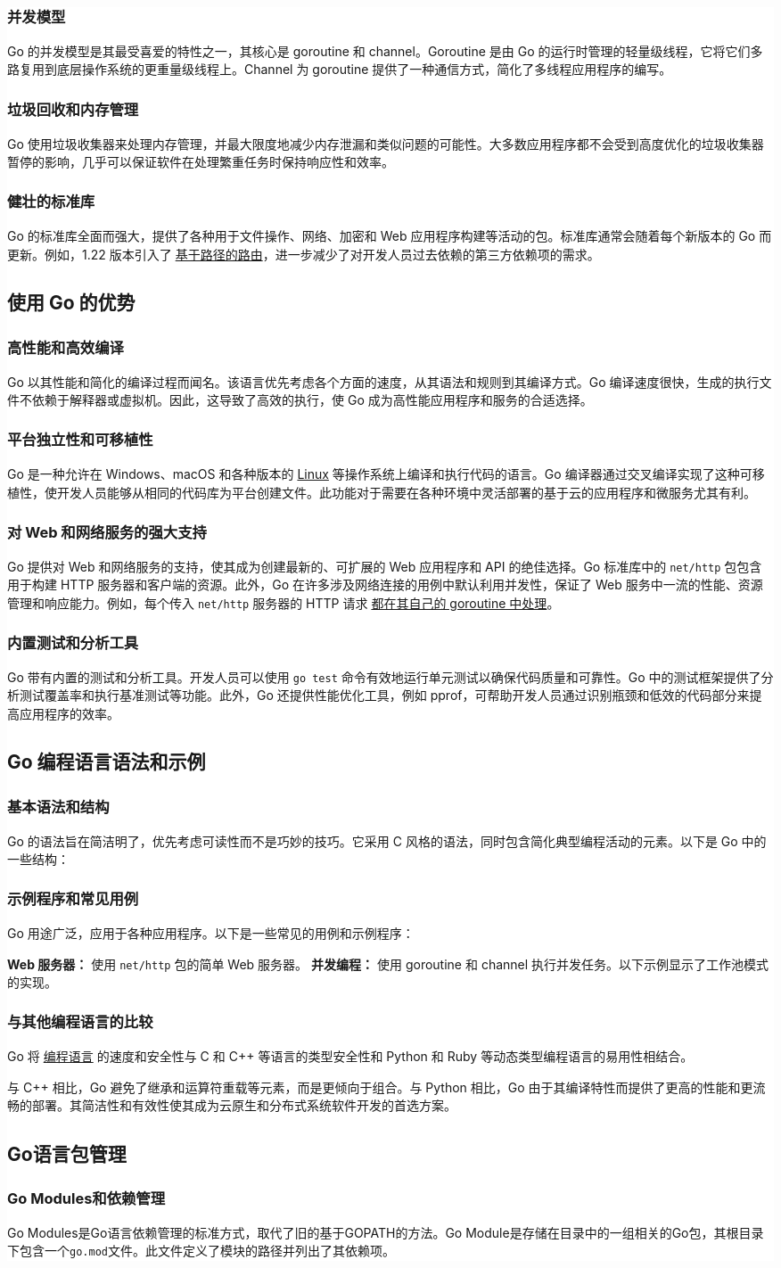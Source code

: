 ### 并发模型
Go 的并发模型是其最受喜爱的特性之一，其核心是 goroutine 和 channel。Goroutine 是由 Go 的运行时管理的轻量级线程，它将它们多路复用到底层操作系统的更重量级线程上。Channel 为 goroutine 提供了一种通信方式，简化了多线程应用程序的编写。

### 垃圾回收和内存管理
Go 使用垃圾收集器来处理内存管理，并最大限度地减少内存泄漏和类似问题的可能性。大多数应用程序都不会受到高度优化的垃圾收集器暂停的影响，几乎可以保证软件在处理繁重任务时保持响应性和效率。

### 健壮的标准库
Go 的标准库全面而强大，提供了各种用于文件操作、网络、加密和 Web 应用程序构建等活动的包。标准库通常会随着每个新版本的 Go 而更新。例如，1.22 版本引入了 [基于路径的路由](https://go.dev/blog/routing-enhancements)，进一步减少了对开发人员过去依赖的第三方依赖项的需求。

## 使用 Go 的优势
### 高性能和高效编译
Go 以其性能和简化的编译过程而闻名。该语言优先考虑各个方面的速度，从其语法和规则到其编译方式。Go 编译速度很快，生成的执行文件不依赖于解释器或虚拟机。因此，这导致了高效的执行，使 Go 成为高性能应用程序和服务的合适选择。

### 平台独立性和可移植性
Go 是一种允许在 Windows、macOS 和各种版本的 [Linux](https://thenewstack.io/introduction-to-linux-operating-system/) 等操作系统上编译和执行代码的语言。Go 编译器通过交叉编译实现了这种可移植性，使开发人员能够从相同的代码库为平台创建文件。此功能对于需要在各种环境中灵活部署的基于云的应用程序和微服务尤其有利。

### 对 Web 和网络服务的强大支持
Go 提供对 Web 和网络服务的支持，使其成为创建最新的、可扩展的 Web 应用程序和 API 的绝佳选择。Go 标准库中的 `net/http` 包包含用于构建 HTTP 服务器和客户端的资源。此外，Go 在许多涉及网络连接的用例中默认利用并发性，保证了 Web 服务中一流的性能、资源管理和响应能力。例如，每个传入 `net/http` 服务器的 HTTP 请求 [都在其自己的 goroutine 中处理](https://pkg.go.dev/net/http#Server.Serve)。

### 内置测试和分析工具
Go 带有内置的测试和分析工具。开发人员可以使用 `go test` 命令有效地运行单元测试以确保代码质量和可靠性。Go 中的测试框架提供了分析测试覆盖率和执行基准测试等功能。此外，Go 还提供性能优化工具，例如 pprof，可帮助开发人员通过识别瓶颈和低效的代码部分来提高应用程序的效率。

## Go 编程语言语法和示例
### 基本语法和结构
Go 的语法旨在简洁明了，优先考虑可读性而不是巧妙的技巧。它采用 C 风格的语法，同时包含简化典型编程活动的元素。以下是 Go 中的一些结构：

### 示例程序和常见用例
Go 用途广泛，应用于各种应用程序。以下是一些常见的用例和示例程序：

**Web 服务器：** 使用 `net/http` 包的简单 Web 服务器。
**并发编程：** 使用 goroutine 和 channel 执行并发任务。以下示例显示了工作池模式的实现。
### 与其他编程语言的比较
Go 将 [编程语言](https://thenewstack.io/programming-languages/) 的速度和安全性与 C 和 C++ 等语言的类型安全性和 Python 和 Ruby 等动态类型编程语言的易用性相结合。

与 C++ 相比，Go 避免了继承和运算符重载等元素，而是更倾向于组合。与 Python 相比，Go 由于其编译特性而提供了更高的性能和更流畅的部署。其简洁性和有效性使其成为云原生和分布式系统软件开发的首选方案。
## Go语言包管理
### Go Modules和依赖管理
Go Modules是Go语言依赖管理的标准方式，取代了旧的基于GOPATH的方法。Go Module是存储在目录中的一组相关的Go包，其根目录下包含一个`go.mod`文件。此文件定义了模块的路径并列出了其依赖项。
